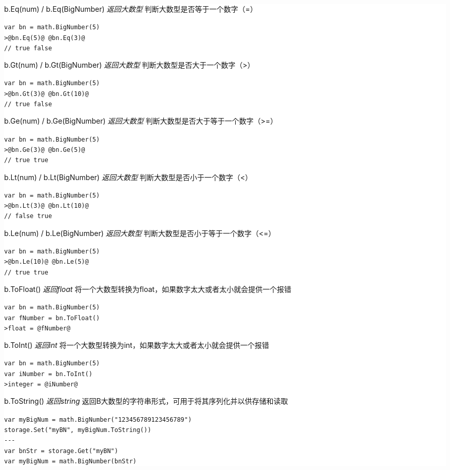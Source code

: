 b.Eq(num) / b.Eq(BigNumber)		*返回大数型*		判断大数型是否等于一个数字（=）

```
var bn = math.BigNumber(5)
>@bn.Eq(5)@ @bn.Eq(3)@
// true false
```

b.Gt(num) / b.Gt(BigNumber)		*返回大数型*		判断大数型是否大于一个数字（>）

```
var bn = math.BigNumber(5)
>@bn.Gt(3)@ @bn.Gt(10)@
// true false
```

b.Ge(num) / b.Ge(BigNumber)		*返回大数型*		判断大数型是否大于等于一个数字（>=）

```
var bn = math.BigNumber(5)
>@bn.Ge(3)@ @bn.Ge(5)@
// true true
```

b.Lt(num) / b.Lt(BigNumber)		*返回大数型*		判断大数型是否小于一个数字（<）

```
var bn = math.BigNumber(5)
>@bn.Lt(3)@ @bn.Lt(10)@
// false true
```

b.Le(num) / b.Le(BigNumber)		*返回大数型*		判断大数型是否小于等于一个数字（<=）

```
var bn = math.BigNumber(5)
>@bn.Le(10)@ @bn.Le(5)@
// true true
```

b.ToFloat() 		*返回float*		将一个大数型转换为float，如果数字太大或者太小就会提供一个报错

```
var bn = math.BigNumber(5)
var fNumber = bn.ToFloat()
>float = @fNumber@
```

b.ToInt() 		*返回int*		将一个大数型转换为int，如果数字太大或者太小就会提供一个报错

```
var bn = math.BigNumber(5)
var iNumber = bn.ToInt()
>integer = @iNumber@
```

b.ToString() 		*返回string*		返回B大数型的字符串形式，可用于将其序列化并以供存储和读取

```
var myBigNum = math.BigNumber("123456789123456789")
storage.Set("myBN", myBigNum.ToString())
---
var bnStr = storage.Get("myBN")
var myBigNum = math.BigNumber(bnStr)
```
